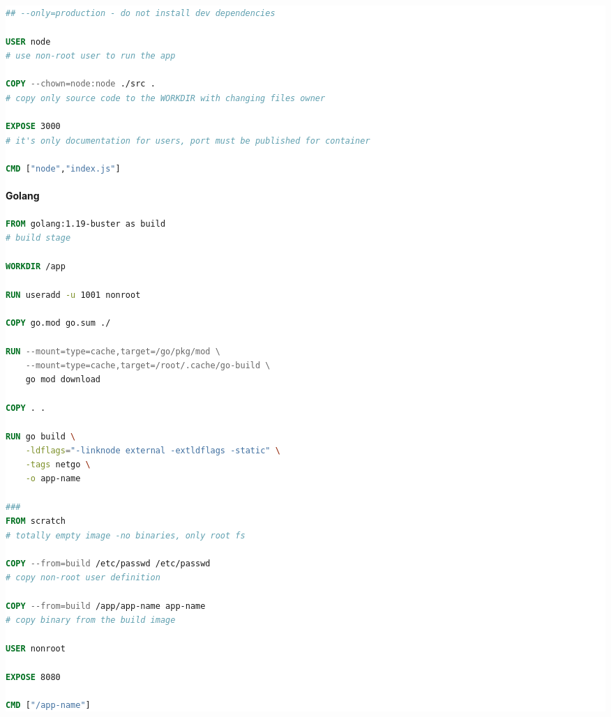 ```Dockerfile
## --only=production - do not install dev dependencies

USER node
# use non-root user to run the app

COPY --chown=node:node ./src .
# copy only source code to the WORKDIR with changing files owner

EXPOSE 3000
# it's only documentation for users, port must be published for container

CMD ["node","index.js"]
```

#### Golang

```Dockerfile
FROM golang:1.19-buster as build
# build stage

WORKDIR /app

RUN useradd -u 1001 nonroot

COPY go.mod go.sum ./

RUN --mount=type=cache,target=/go/pkg/mod \
    --mount=type=cache,target=/root/.cache/go-build \
    go mod download

COPY . .

RUN go build \
    -ldflags="-linknode external -extldflags -static" \
    -tags netgo \
    -o app-name

###
FROM scratch
# totally empty image -no binaries, only root fs

COPY --from=build /etc/passwd /etc/passwd
# copy non-root user definition

COPY --from=build /app/app-name app-name
# copy binary from the build image

USER nonroot

EXPOSE 8080

CMD ["/app-name"]
```

